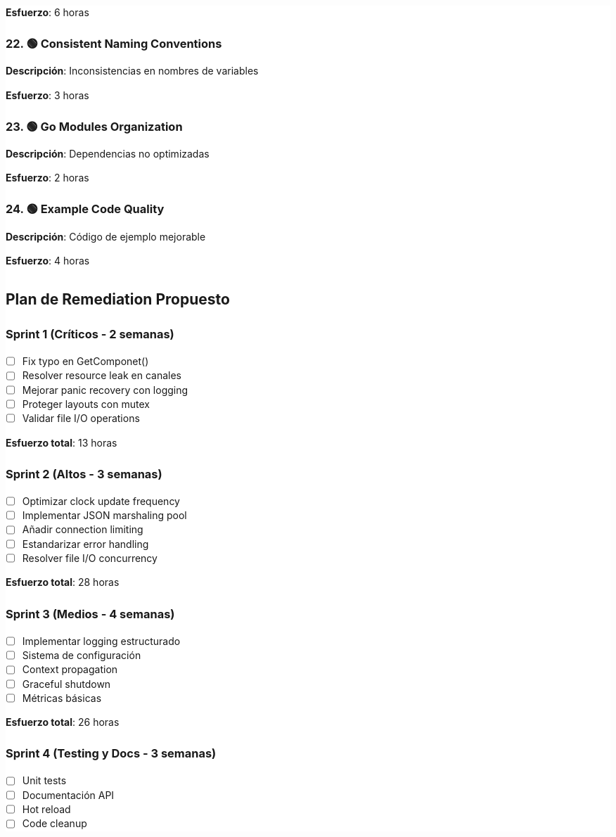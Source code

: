 **Esfuerzo**: 6 horas

### 22. 🟢 Consistent Naming Conventions
**Descripción**: Inconsistencias en nombres de variables

**Esfuerzo**: 3 horas

### 23. 🟢 Go Modules Organization
**Descripción**: Dependencias no optimizadas

**Esfuerzo**: 2 horas

### 24. 🟢 Example Code Quality
**Descripción**: Código de ejemplo mejorable

**Esfuerzo**: 4 horas

## Plan de Remediation Propuesto

### Sprint 1 (Críticos - 2 semanas)
- [ ] Fix typo en GetComponet()
- [ ] Resolver resource leak en canales
- [ ] Mejorar panic recovery con logging
- [ ] Proteger layouts con mutex
- [ ] Validar file I/O operations

**Esfuerzo total**: 13 horas

### Sprint 2 (Altos - 3 semanas)
- [ ] Optimizar clock update frequency
- [ ] Implementar JSON marshaling pool
- [ ] Añadir connection limiting
- [ ] Estandarizar error handling
- [ ] Resolver file I/O concurrency

**Esfuerzo total**: 28 horas

### Sprint 3 (Medios - 4 semanas)
- [ ] Implementar logging estructurado
- [ ] Sistema de configuración
- [ ] Context propagation
- [ ] Graceful shutdown
- [ ] Métricas básicas

**Esfuerzo total**: 26 horas

### Sprint 4 (Testing y Docs - 3 semanas)
- [ ] Unit tests
- [ ] Documentación API
- [ ] Hot reload
- [ ] Code cleanup
